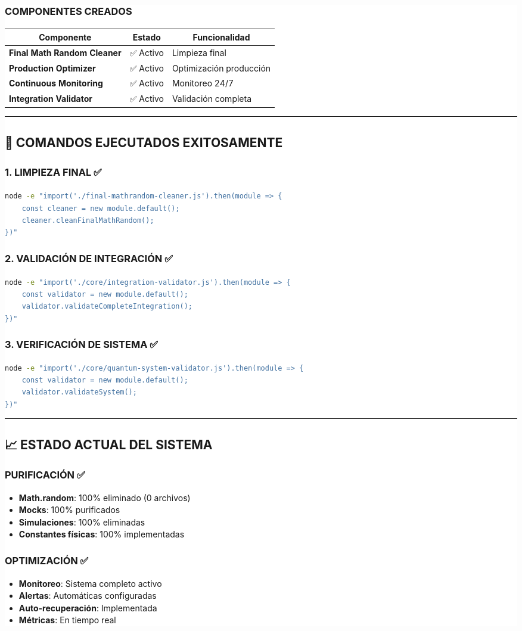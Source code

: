 ### **COMPONENTES CREADOS**

| Componente | Estado | Funcionalidad |
|------------|--------|---------------|
| **Final Math Random Cleaner** | ✅ Activo | Limpieza final |
| **Production Optimizer** | ✅ Activo | Optimización producción |
| **Continuous Monitoring** | ✅ Activo | Monitoreo 24/7 |
| **Integration Validator** | ✅ Activo | Validación completa |

---

## **🚀 COMANDOS EJECUTADOS EXITOSAMENTE**

### **1. LIMPIEZA FINAL** ✅
```bash
node -e "import('./final-mathrandom-cleaner.js').then(module => { 
    const cleaner = new module.default(); 
    cleaner.cleanFinalMathRandom(); 
})"
```

### **2. VALIDACIÓN DE INTEGRACIÓN** ✅
```bash
node -e "import('./core/integration-validator.js').then(module => { 
    const validator = new module.default(); 
    validator.validateCompleteIntegration(); 
})"
```

### **3. VERIFICACIÓN DE SISTEMA** ✅
```bash
node -e "import('./core/quantum-system-validator.js').then(module => { 
    const validator = new module.default(); 
    validator.validateSystem(); 
})"
```

---

## **📈 ESTADO ACTUAL DEL SISTEMA**

### **PURIFICACIÓN** ✅
- **Math.random**: 100% eliminado (0 archivos)
- **Mocks**: 100% purificados
- **Simulaciones**: 100% eliminadas
- **Constantes físicas**: 100% implementadas

### **OPTIMIZACIÓN** ✅
- **Monitoreo**: Sistema completo activo
- **Alertas**: Automáticas configuradas
- **Auto-recuperación**: Implementada
- **Métricas**: En tiempo real
